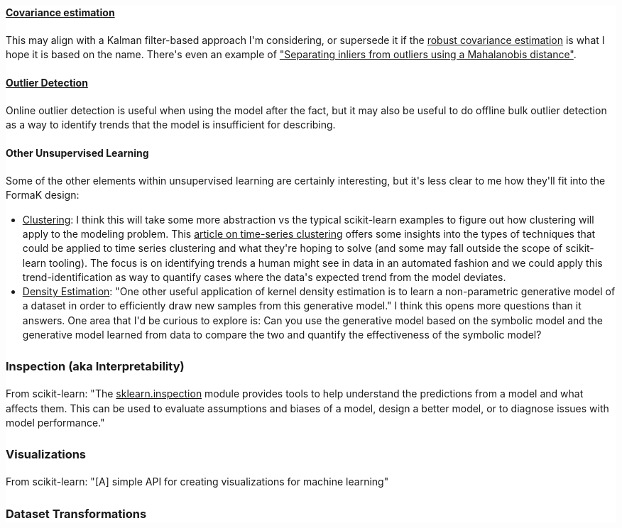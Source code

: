 #### [Covariance estimation](https://scikit-learn.org/stable/modules/covariance.html)

This may align with a Kalman filter-based approach I'm considering, or
supersede it if the [robust covariance
estimation](https://scikit-learn.org/stable/modules/covariance.html#robust-covariance-estimation)
is what I hope it is based on the name. There's even an example of ["Separating
inliers from outliers using a Mahalanobis
distance"](https://scikit-learn.org/stable/auto_examples/covariance/plot_mahalanobis_distances.html).

#### [Outlier Detection](https://scikit-learn.org/stable/modules/outlier_detection.html)

Online outlier detection is useful when using the model after the fact, but it
may also be useful to do offline bulk outlier detection as a way to identify
trends that the model is insufficient for describing.

#### Other Unsupervised Learning

Some of the other elements within unsupervised learning are certainly
interesting, but it's less clear to me how they'll fit into the FormaK design:

- [Clustering](https://scikit-learn.org/stable/modules/clustering.html): I think this will take some more abstraction vs the typical scikit-learn examples to figure out how clustering will apply to the modeling problem. This [article on time-series clustering](https://towardsdatascience.com/time-series-clustering-deriving-trends-and-archetypes-from-sequential-data-bb87783312b4) offers some insights into the types of techniques that could be applied to time series clustering and what they're hoping to solve (and some may fall outside the scope of scikit-learn tooling). The focus is on identifying trends a human might see in data in an automated fashion and we could apply this trend-identification as way to quantify cases where the data's expected trend from the model deviates.
- [Density Estimation](https://scikit-learn.org/stable/modules/density.html): "One other useful application of kernel density estimation is to learn a non-parametric generative model of a dataset in order to efficiently draw new samples from this generative model." I think this opens more questions than it answers. One area that I'd be curious to explore is: Can you use the generative model based on the symbolic model and the generative model learned from data to compare the two and quantify the effectiveness of the symbolic model?

### Inspection (aka Interpretability)

From scikit-learn: "The [sklearn.inspection](https://scikit-learn.org/stable/modules/classes.html#module-sklearn.inspection)
 module provides tools to help understand the predictions from a model and what
affects them. This can be used to evaluate assumptions and biases of a model,
design a better model, or to diagnose issues with model performance."

### Visualizations

From scikit-learn: "[A] simple API for creating visualizations for machine
learning"

### Dataset Transformations
